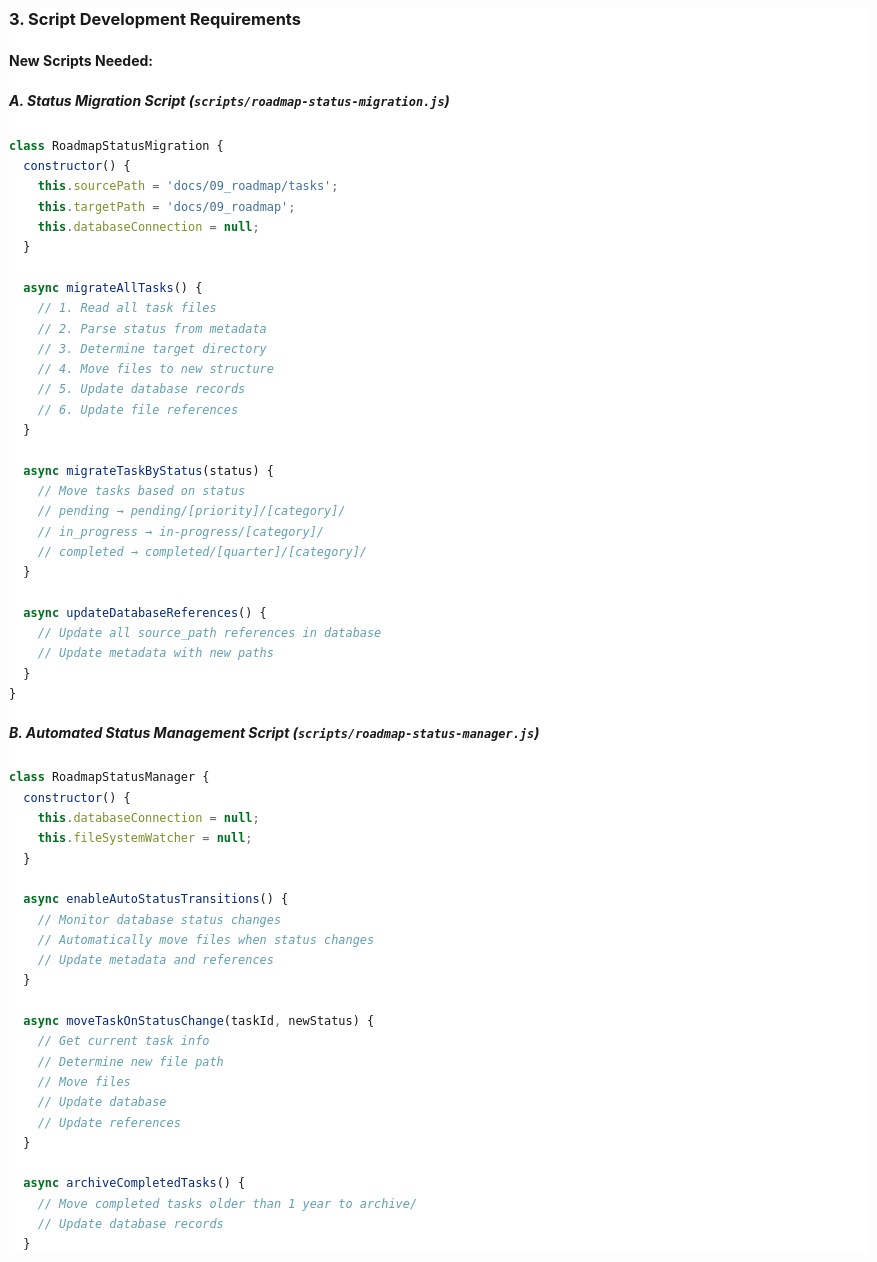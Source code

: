 ### 3. Script Development Requirements

#### New Scripts Needed:

##### A. Status Migration Script (`scripts/roadmap-status-migration.js`)
```javascript
class RoadmapStatusMigration {
  constructor() {
    this.sourcePath = 'docs/09_roadmap/tasks';
    this.targetPath = 'docs/09_roadmap';
    this.databaseConnection = null;
  }

  async migrateAllTasks() {
    // 1. Read all task files
    // 2. Parse status from metadata
    // 3. Determine target directory
    // 4. Move files to new structure
    // 5. Update database records
    // 6. Update file references
  }

  async migrateTaskByStatus(status) {
    // Move tasks based on status
    // pending → pending/[priority]/[category]/
    // in_progress → in-progress/[category]/
    // completed → completed/[quarter]/[category]/
  }

  async updateDatabaseReferences() {
    // Update all source_path references in database
    // Update metadata with new paths
  }
}
```

##### B. Automated Status Management Script (`scripts/roadmap-status-manager.js`)
```javascript
class RoadmapStatusManager {
  constructor() {
    this.databaseConnection = null;
    this.fileSystemWatcher = null;
  }

  async enableAutoStatusTransitions() {
    // Monitor database status changes
    // Automatically move files when status changes
    // Update metadata and references
  }

  async moveTaskOnStatusChange(taskId, newStatus) {
    // Get current task info
    // Determine new file path
    // Move files
    // Update database
    // Update references
  }

  async archiveCompletedTasks() {
    // Move completed tasks older than 1 year to archive/
    // Update database records
  }
```